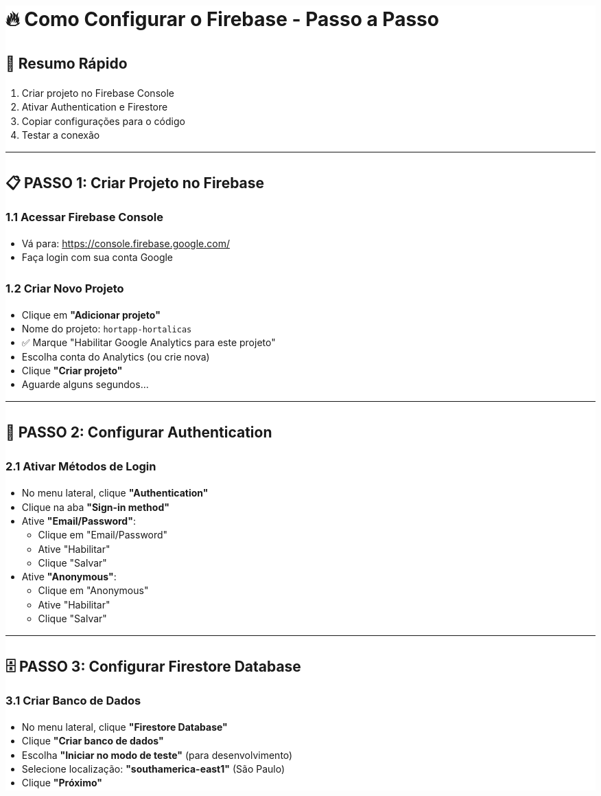 # 🔥 Como Configurar o Firebase - Passo a Passo

## 🎯 **Resumo Rápido**
1. Criar projeto no Firebase Console
2. Ativar Authentication e Firestore
3. Copiar configurações para o código
4. Testar a conexão

---

## 📋 **PASSO 1: Criar Projeto no Firebase**

### 1.1 Acessar Firebase Console
- Vá para: https://console.firebase.google.com/
- Faça login com sua conta Google

### 1.2 Criar Novo Projeto
- Clique em **"Adicionar projeto"**
- Nome do projeto: `hortapp-hortalicas`
- ✅ Marque "Habilitar Google Analytics para este projeto"
- Escolha conta do Analytics (ou crie nova)
- Clique **"Criar projeto"**
- Aguarde alguns segundos...

---

## 🔐 **PASSO 2: Configurar Authentication**

### 2.1 Ativar Métodos de Login
- No menu lateral, clique **"Authentication"**
- Clique na aba **"Sign-in method"**
- Ative **"Email/Password"**:
  - Clique em "Email/Password"
  - Ative "Habilitar"
  - Clique "Salvar"
- Ative **"Anonymous"**:
  - Clique em "Anonymous"
  - Ative "Habilitar"
  - Clique "Salvar"

---

## 🗄️ **PASSO 3: Configurar Firestore Database**

### 3.1 Criar Banco de Dados
- No menu lateral, clique **"Firestore Database"**
- Clique **"Criar banco de dados"**
- Escolha **"Iniciar no modo de teste"** (para desenvolvimento)
- Selecione localização: **"southamerica-east1"** (São Paulo)
- Clique **"Próximo"**
